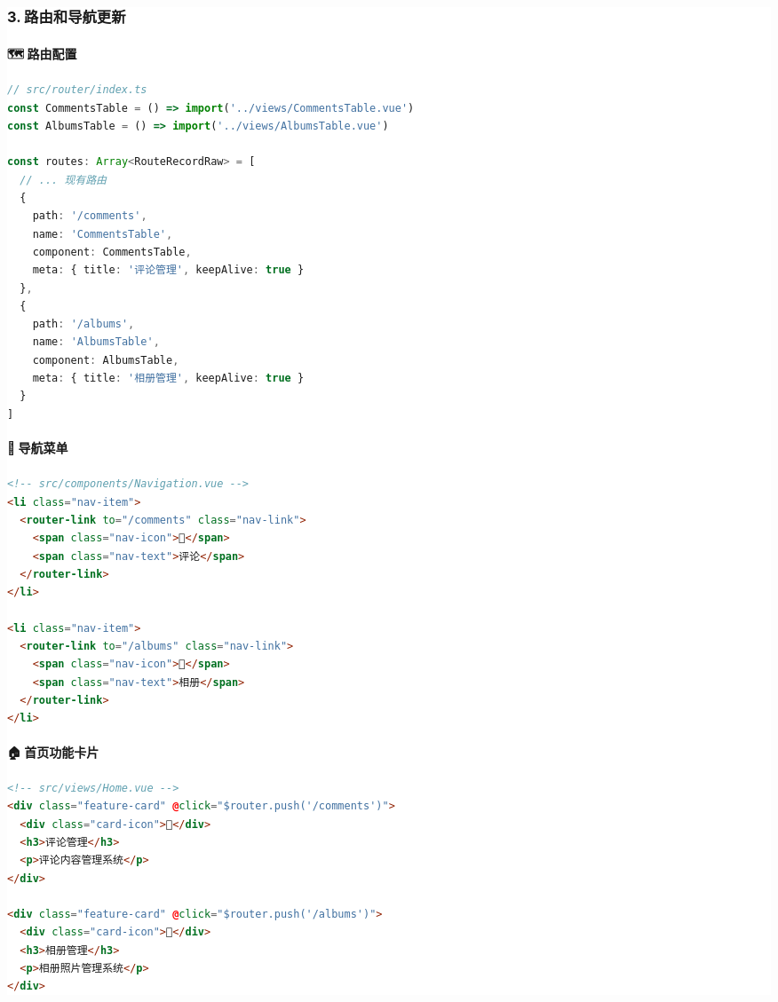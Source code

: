 ### 3. 路由和导航更新

#### 🗺️ 路由配置
```typescript
// src/router/index.ts
const CommentsTable = () => import('../views/CommentsTable.vue')
const AlbumsTable = () => import('../views/AlbumsTable.vue')

const routes: Array<RouteRecordRaw> = [
  // ... 现有路由
  {
    path: '/comments',
    name: 'CommentsTable',
    component: CommentsTable,
    meta: { title: '评论管理', keepAlive: true }
  },
  {
    path: '/albums',
    name: 'AlbumsTable', 
    component: AlbumsTable,
    meta: { title: '相册管理', keepAlive: true }
  }
]
```

#### 🧭 导航菜单
```html
<!-- src/components/Navigation.vue -->
<li class="nav-item">
  <router-link to="/comments" class="nav-link">
    <span class="nav-icon">💬</span>
    <span class="nav-text">评论</span>
  </router-link>
</li>

<li class="nav-item">
  <router-link to="/albums" class="nav-link">
    <span class="nav-icon">📸</span>
    <span class="nav-text">相册</span>
  </router-link>
</li>
```

#### 🏠 首页功能卡片
```html
<!-- src/views/Home.vue -->
<div class="feature-card" @click="$router.push('/comments')">
  <div class="card-icon">💬</div>
  <h3>评论管理</h3>
  <p>评论内容管理系统</p>
</div>

<div class="feature-card" @click="$router.push('/albums')">
  <div class="card-icon">📸</div>
  <h3>相册管理</h3>
  <p>相册照片管理系统</p>
</div>
```
